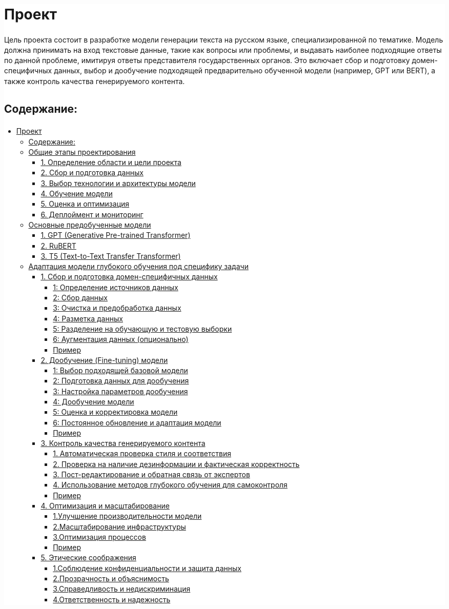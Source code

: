 # Проект

Цель проекта состоит в разработке модели генерации текста на русском языке, специализированной по тематике. Модель должна принимать на вход текстовые данные, такие как вопросы или проблемы, и выдавать наиболее подходящие ответы по данной проблеме, имитируя ответы представителя государственных органов. Это включает сбор и подготовку домен-специфичных данных, выбор и дообучение подходящей предварительно обученной модели (например, GPT или BERT), а также контроль качества генерируемого контента.

## Содержание:

- [Проект](#проект)
  - [Содержание:](#содержание)
  - [Общие этапы проектирования](#общие-этапы-проектирования)
    - [1. Определение области и цели проекта](#1-определение-области-и-цели-проекта)
    - [2. Сбор и подготовка данных](#2-сбор-и-подготовка-данных)
    - [3. Выбор технологии и архитектуры модели](#3-выбор-технологии-и-архитектуры-модели)
    - [4. Обучение модели](#4-обучение-модели)
    - [5. Оценка и оптимизация](#5-оценка-и-оптимизация)
    - [6. Деплоймент и мониторинг](#6-деплоймент-и-мониторинг)
  - [Основные предобученные модели](#основные-предобученные-модели)
    - [1. GPT (Generative Pre-trained Transformer)](#1-gpt-generative-pre-trained-transformer)
    - [2. RuBERT](#2-rubert)
    - [3. T5 (Text-to-Text Transfer Transformer)](#3-t5-text-to-text-transfer-transformer)
  - [Адаптация модели глубокого обучения под специфику задачи](#адаптация-модели-глубокого-обучения-под-специфику-задачи)
    - [1. Сбор и подготовка домен-специфичных данных](#1-сбор-и-подготовка-домен-специфичных-данных)
      - [1: Определение источников данных](#1-определение-источников-данных)
      - [2: Сбор данных](#2-сбор-данных)
      - [3: Очистка и предобработка данных](#3-очистка-и-предобработка-данных)
      - [4: Разметка данных](#4-разметка-данных)
      - [5: Разделение на обучающую и тестовую выборки](#5-разделение-на-обучающую-и-тестовую-выборки)
      - [6: Аугментация данных (опционально)](#6-аугментация-данных-опционально)
      - [Пример](#пример)
    - [2. Дообучение (Fine-tuning) модели](#2-дообучение-fine-tuning-модели)
      - [1: Выбор подходящей базовой модели](#1-выбор-подходящей-базовой-модели)
      - [2: Подготовка данных для дообучения](#2-подготовка-данных-для-дообучения)
      - [3: Настройка параметров дообучения](#3-настройка-параметров-дообучения)
      - [4: Дообучение модели](#4-дообучение-модели)
      - [5: Оценка и корректировка модели](#5-оценка-и-корректировка-модели)
      - [6: Постоянное обновление и адаптация модели](#6-постоянное-обновление-и-адаптация-модели)
      - [Пример](#пример-1)
    - [3. Контроль качества генерируемого контента](#3-контроль-качества-генерируемого-контента)
      - [1. Автоматическая проверка стиля и соответствия](#1-автоматическая-проверка-стиля-и-соответствия)
      - [2. Проверка на наличие дезинформации и фактическая корректность](#2-проверка-на-наличие-дезинформации-и-фактическая-корректность)
      - [3. Пост-редактирование и обратная связь от экспертов](#3-пост-редактирование-и-обратная-связь-от-экспертов)
      - [4. Использование методов глубокого обучения для самоконтроля](#4-использование-методов-глубокого-обучения-для-самоконтроля)
      - [Пример](#пример-2)
    - [4. Оптимизация и масштабирование](#4-оптимизация-и-масштабирование)
      - [1.Улучшение производительности модели](#1улучшение-производительности-модели)
      - [2.Масштабирование инфраструктуры](#2масштабирование-инфраструктуры)
      - [3.Оптимизация процессов](#3оптимизация-процессов)
      - [Пример](#пример-3)
    - [5. Этические соображения](#5-этические-соображения)
      - [1.Соблюдение конфиденциальности и защита данных](#1соблюдение-конфиденциальности-и-защита-данных)
      - [2.Прозрачность и объяснимость](#2прозрачность-и-объяснимость)
      - [3.Справедливость и недискриминация](#3справедливость-и-недискриминация)
      - [4.Ответственность и надежность](#4ответственность-и-надежность)